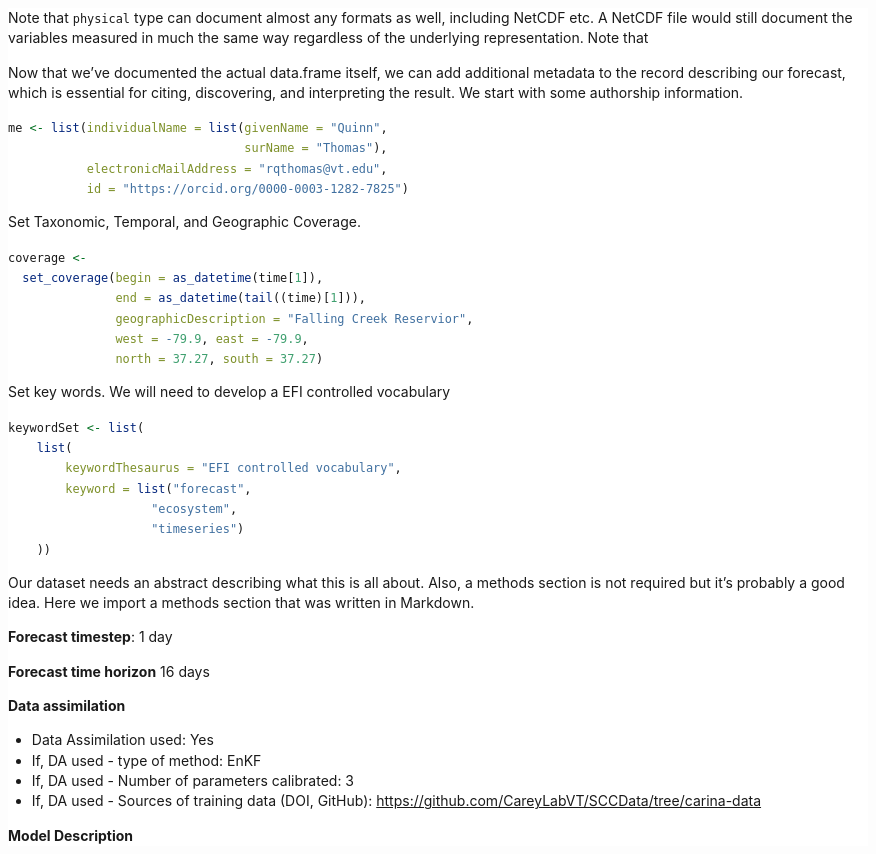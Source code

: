 Note that `physical` type can document almost any formats as well,
including NetCDF etc. A NetCDF file would still document the variables
measured in much the same way regardless of the underlying
representation. Note that

Now that we’ve documented the actual data.frame itself, we can add
additional metadata to the record describing our forecast, which is
essential for citing, discovering, and interpreting the result. We start
with some authorship information.

``` r
me <- list(individualName = list(givenName = "Quinn", 
                                 surName = "Thomas"),
           electronicMailAddress = "rqthomas@vt.edu",
           id = "https://orcid.org/0000-0003-1282-7825")
```

Set Taxonomic, Temporal, and Geographic Coverage.

``` r
coverage <- 
  set_coverage(begin = as_datetime(time[1]), 
               end = as_datetime(tail((time)[1])),
               geographicDescription = "Falling Creek Reservior",
               west = -79.9, east = -79.9, 
               north = 37.27, south = 37.27)
```

Set key words. We will need to develop a EFI controlled vocabulary

``` r
keywordSet <- list(
    list(
        keywordThesaurus = "EFI controlled vocabulary",
        keyword = list("forecast",
                    "ecosystem",
                    "timeseries")
    ))
```

Our dataset needs an abstract describing what this is all about. Also, a
methods section is not required but it’s probably a good idea. Here we
import a methods section that was written in Markdown.

**Forecast timestep**: 1 day

**Forecast time horizon** 16 days

**Data assimilation**

  - Data Assimilation used: Yes
  - If, DA used - type of method: EnKF
  - If, DA used - Number of parameters calibrated: 3
  - If, DA used - Sources of training data (DOI, GitHub):
    <https://github.com/CareyLabVT/SCCData/tree/carina-data>

**Model Description**
